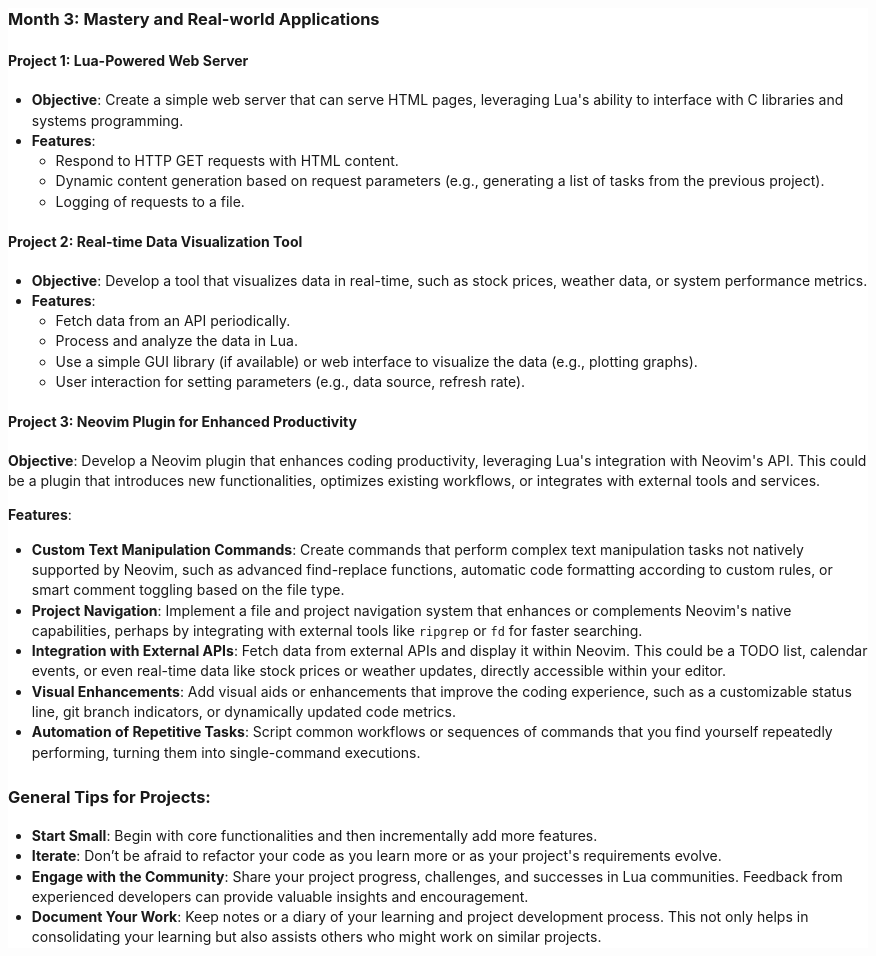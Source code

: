 ### Month 3: Mastery and Real-world Applications

#### Project 1: Lua-Powered Web Server

- **Objective**: Create a simple web server that can serve HTML pages, leveraging Lua's ability to interface with C libraries and systems programming.
- **Features**:
  - Respond to HTTP GET requests with HTML content.
  - Dynamic content generation based on request parameters (e.g., generating a list of tasks from the previous project).
  - Logging of requests to a file.

#### Project 2: Real-time Data Visualization Tool

- **Objective**: Develop a tool that visualizes data in real-time, such as stock prices, weather data, or system performance metrics.
- **Features**:
  - Fetch data from an API periodically.
  - Process and analyze the data in Lua.
  - Use a simple GUI library (if available) or web interface to visualize the data (e.g., plotting graphs).
  - User interaction for setting parameters (e.g., data source, refresh rate).

#### Project 3: Neovim Plugin for Enhanced Productivity

**Objective**: Develop a Neovim plugin that enhances coding productivity, leveraging Lua's integration with Neovim's API. This could be a plugin that introduces new functionalities, optimizes existing workflows, or integrates with external tools and services.

**Features**:

- **Custom Text Manipulation Commands**: Create commands that perform complex text manipulation tasks not natively supported by Neovim, such as advanced find-replace functions, automatic code formatting according to custom rules, or smart comment toggling based on the file type.
- **Project Navigation**: Implement a file and project navigation system that enhances or complements Neovim's native capabilities, perhaps by integrating with external tools like `ripgrep` or `fd` for faster searching.
- **Integration with External APIs**: Fetch data from external APIs and display it within Neovim. This could be a TODO list, calendar events, or even real-time data like stock prices or weather updates, directly accessible within your editor.
- **Visual Enhancements**: Add visual aids or enhancements that improve the coding experience, such as a customizable status line, git branch indicators, or dynamically updated code metrics.
- **Automation of Repetitive Tasks**: Script common workflows or sequences of commands that you find yourself repeatedly performing, turning them into single-command executions.

### General Tips for Projects:

- **Start Small**: Begin with core functionalities and then incrementally add more features.
- **Iterate**: Don’t be afraid to refactor your code as you learn more or as your project's requirements evolve.
- **Engage with the Community**: Share your project progress, challenges, and successes in Lua communities. Feedback from experienced developers can provide valuable insights and encouragement.
- **Document Your Work**: Keep notes or a diary of your learning and project development process. This not only helps in consolidating your learning but also assists others who might work on similar projects.
